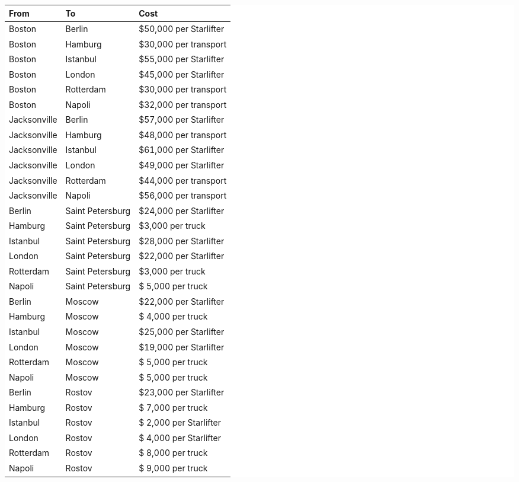 |From|To|Cost|
|:---|:---|:---|
|Boston|Berlin|\$50,000 per Starlifter|
|Boston|Hamburg|\$30,000 per transport|
|Boston |Istanbul|\$55,000 per Starlifter|
|Boston |London |\$45,000 per Starlifter|
|Boston |Rotterdam |\$30,000 per transport|
|Boston |Napoli |\$32,000 per transport|
|Jacksonville |Berlin |\$57,000 per Starlifter|
|Jacksonville |Hamburg |\$48,000 per transport|
|Jacksonville |Istanbul |\$61,000 per Starlifter|
|Jacksonville |London |\$49,000 per Starlifter|
|Jacksonville |Rotterdam |\$44,000 per transport|
|Jacksonville |Napoli |\$56,000 per transport|
|Berlin |Saint Petersburg |\$24,000 per Starlifter|
|Hamburg |Saint Petersburg |\$3,000 per truck|
|Istanbul |Saint Petersburg |\$28,000 per Starlifter|
|London |Saint Petersburg |\$22,000 per Starlifter|
|Rotterdam |Saint Petersburg |\$3,000 per truck|
|Napoli |Saint Petersburg |\$ 5,000 per truck|
|Berlin |Moscow |\$22,000 per Starlifter|
|Hamburg |Moscow |\$ 4,000 per truck|
|Istanbul |Moscow |\$25,000 per Starlifter|
|London |Moscow |\$19,000 per Starlifter|
|Rotterdam |Moscow |\$ 5,000 per truck|
|Napoli |Moscow |\$ 5,000 per truck|
|Berlin |Rostov |\$23,000 per Starlifter|
|Hamburg |Rostov |\$ 7,000 per truck|
|Istanbul |Rostov |\$ 2,000 per Starlifter|
|London |Rostov |\$ 4,000 per Starlifter|
|Rotterdam |Rostov |\$ 8,000 per truck|
|Napoli |Rostov |\$ 9,000 per truck|
